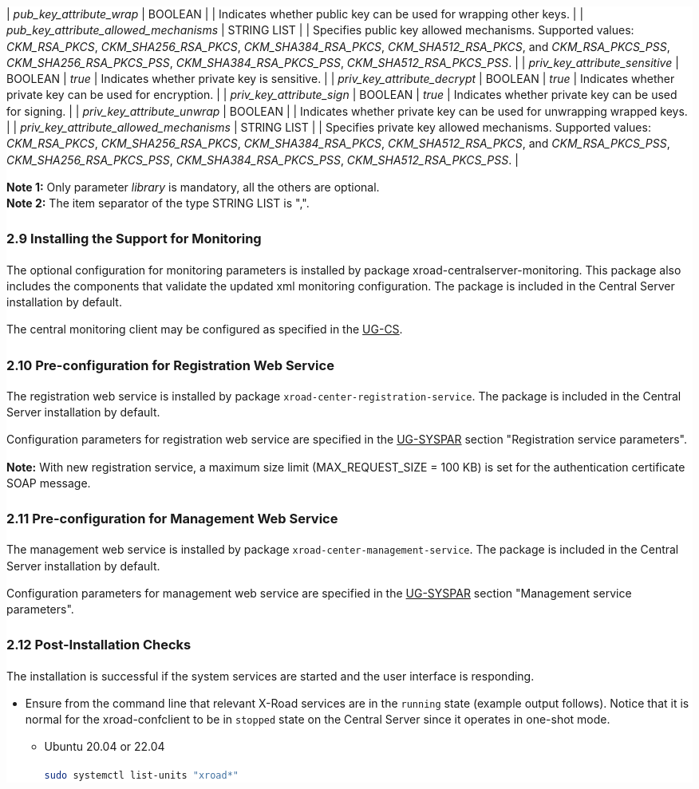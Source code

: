 | *pub_key_attribute_wrap*                | BOOLEAN     |                                                | Indicates whether public key can be used for wrapping other keys.                                                                                                                                                                                         |
| *pub_key_attribute_allowed_mechanisms*  | STRING LIST |                                                | Specifies public key allowed mechanisms. Supported values: *CKM_RSA_PKCS*, *CKM_SHA256_RSA_PKCS*, *CKM_SHA384_RSA_PKCS*, *CKM_SHA512_RSA_PKCS*, and *CKM_RSA_PKCS_PSS*, *CKM_SHA256_RSA_PKCS_PSS*, *CKM_SHA384_RSA_PKCS_PSS*, *CKM_SHA512_RSA_PKCS_PSS*.  |
| *priv_key_attribute_sensitive*          | BOOLEAN     | *true*                                         | Indicates whether private key is sensitive.                                                                                                                                                                                                               |
| *priv_key_attribute_decrypt*            | BOOLEAN     | *true*                                         | Indicates whether private key can be used for encryption.                                                                                                                                                                                                 |
| *priv_key_attribute_sign*               | BOOLEAN     | *true*                                         | Indicates whether private key can be used for signing.                                                                                                                                                                                                    |
| *priv_key_attribute_unwrap*             | BOOLEAN     |                                                | Indicates whether private key can be used for unwrapping wrapped keys.                                                                                                                                                                                    |
| *priv_key_attribute_allowed_mechanisms* | STRING LIST |                                                | Specifies private key allowed mechanisms. Supported values: *CKM_RSA_PKCS*, *CKM_SHA256_RSA_PKCS*, *CKM_SHA384_RSA_PKCS*, *CKM_SHA512_RSA_PKCS*, and *CKM_RSA_PKCS_PSS*, *CKM_SHA256_RSA_PKCS_PSS*, *CKM_SHA384_RSA_PKCS_PSS*, *CKM_SHA512_RSA_PKCS_PSS*. |

**Note 1:** Only parameter *library* is mandatory, all the others are optional.  
**Note 2:** The item separator of the type STRING LIST is ",".

### 2.9 Installing the Support for Monitoring

The optional configuration for monitoring parameters is installed by package xroad-centralserver-monitoring. This package also includes the components that validate the updated xml monitoring configuration. The package is included in the Central Server installation by default.

The central monitoring client may be configured as specified in the [UG-CS](#Ref_UG-CS).

### 2.10 Pre-configuration for Registration Web Service

The registration web service is installed by package `xroad-center-registration-service`. The package is included in the Central Server installation by default.

Configuration parameters for registration web service are specified in the [UG-SYSPAR](#Ref_UG-SYSPAR) section "Registration service parameters".

**Note:** With new registration service, a maximum size limit (MAX_REQUEST_SIZE = 100 KB) is set for the authentication certificate SOAP message.

### 2.11 Pre-configuration for Management Web Service
The management web service is installed by package `xroad-center-management-service`. The package is included in the Central Server installation by default.

Configuration parameters for management web service are specified in the [UG-SYSPAR](#Ref_UG-SYSPAR) section "Management service parameters".

### 2.12 Post-Installation Checks

The installation is successful if the system services are started and the user interface is responding.

-   Ensure from the command line that relevant X-Road services are in the `running` state (example output follows). Notice that it is normal for the xroad-confclient to be in `stopped` state on the Central Server since it operates in one-shot mode.

    - Ubuntu 20.04 or 22.04
        ```bash
        sudo systemctl list-units "xroad*"
